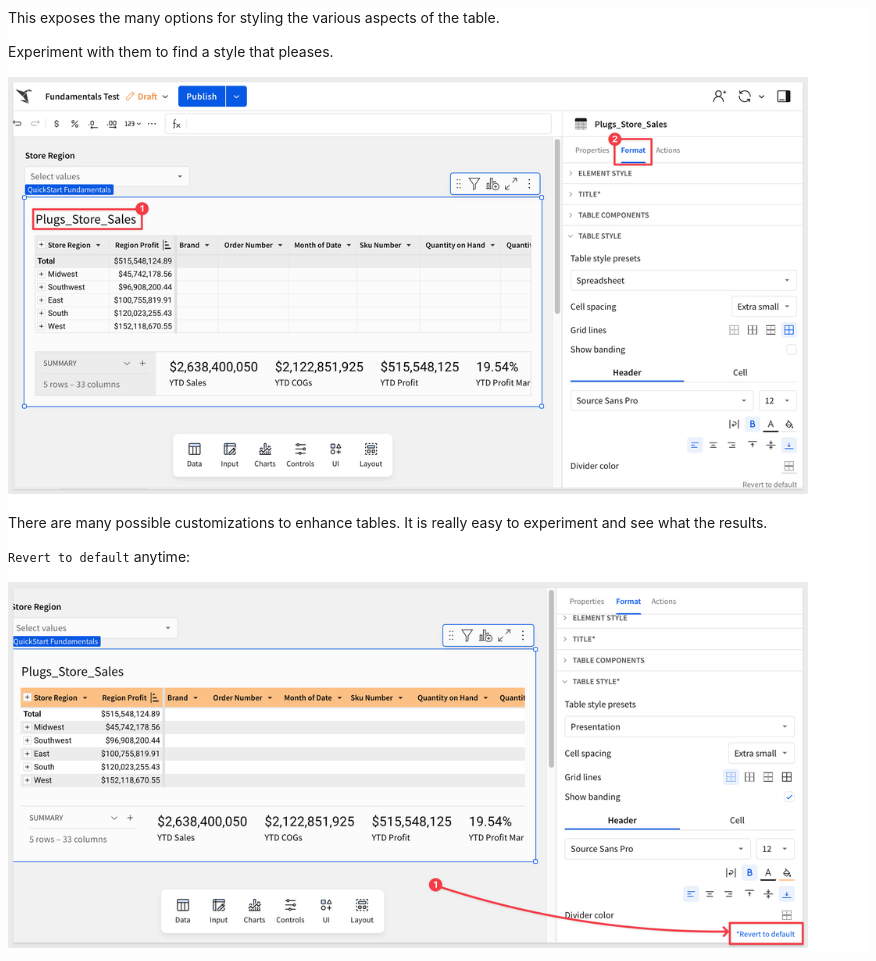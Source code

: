 This exposes the many options for styling the various aspects of the table. 

Experiment with them to find a style that pleases.

<img src="assets/fdata_64.png" width="800"/>

There are many possible customizations to enhance tables. It is really easy to experiment and see what the results.

`Revert to default` anytime:

<img src="assets/fdata_65.png" width="800"/>
